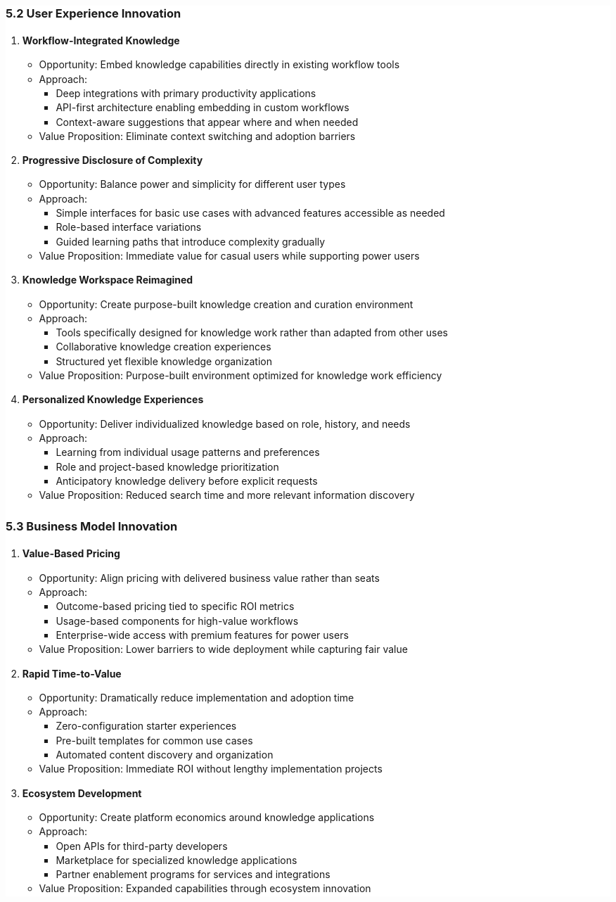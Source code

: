 ### 5.2 User Experience Innovation

1. **Workflow-Integrated Knowledge**
   - Opportunity: Embed knowledge capabilities directly in existing workflow tools
   - Approach:
     - Deep integrations with primary productivity applications
     - API-first architecture enabling embedding in custom workflows
     - Context-aware suggestions that appear where and when needed
   - Value Proposition: Eliminate context switching and adoption barriers

2. **Progressive Disclosure of Complexity**
   - Opportunity: Balance power and simplicity for different user types
   - Approach:
     - Simple interfaces for basic use cases with advanced features accessible as needed
     - Role-based interface variations
     - Guided learning paths that introduce complexity gradually
   - Value Proposition: Immediate value for casual users while supporting power users

3. **Knowledge Workspace Reimagined**
   - Opportunity: Create purpose-built knowledge creation and curation environment
   - Approach:
     - Tools specifically designed for knowledge work rather than adapted from other uses
     - Collaborative knowledge creation experiences
     - Structured yet flexible knowledge organization
   - Value Proposition: Purpose-built environment optimized for knowledge work efficiency

4. **Personalized Knowledge Experiences**
   - Opportunity: Deliver individualized knowledge based on role, history, and needs
   - Approach:
     - Learning from individual usage patterns and preferences
     - Role and project-based knowledge prioritization
     - Anticipatory knowledge delivery before explicit requests
   - Value Proposition: Reduced search time and more relevant information discovery

### 5.3 Business Model Innovation

1. **Value-Based Pricing**
   - Opportunity: Align pricing with delivered business value rather than seats
   - Approach:
     - Outcome-based pricing tied to specific ROI metrics
     - Usage-based components for high-value workflows
     - Enterprise-wide access with premium features for power users
   - Value Proposition: Lower barriers to wide deployment while capturing fair value

2. **Rapid Time-to-Value**
   - Opportunity: Dramatically reduce implementation and adoption time
   - Approach:
     - Zero-configuration starter experiences
     - Pre-built templates for common use cases
     - Automated content discovery and organization
   - Value Proposition: Immediate ROI without lengthy implementation projects

3. **Ecosystem Development**
   - Opportunity: Create platform economics around knowledge applications
   - Approach:
     - Open APIs for third-party developers
     - Marketplace for specialized knowledge applications
     - Partner enablement programs for services and integrations
   - Value Proposition: Expanded capabilities through ecosystem innovation
